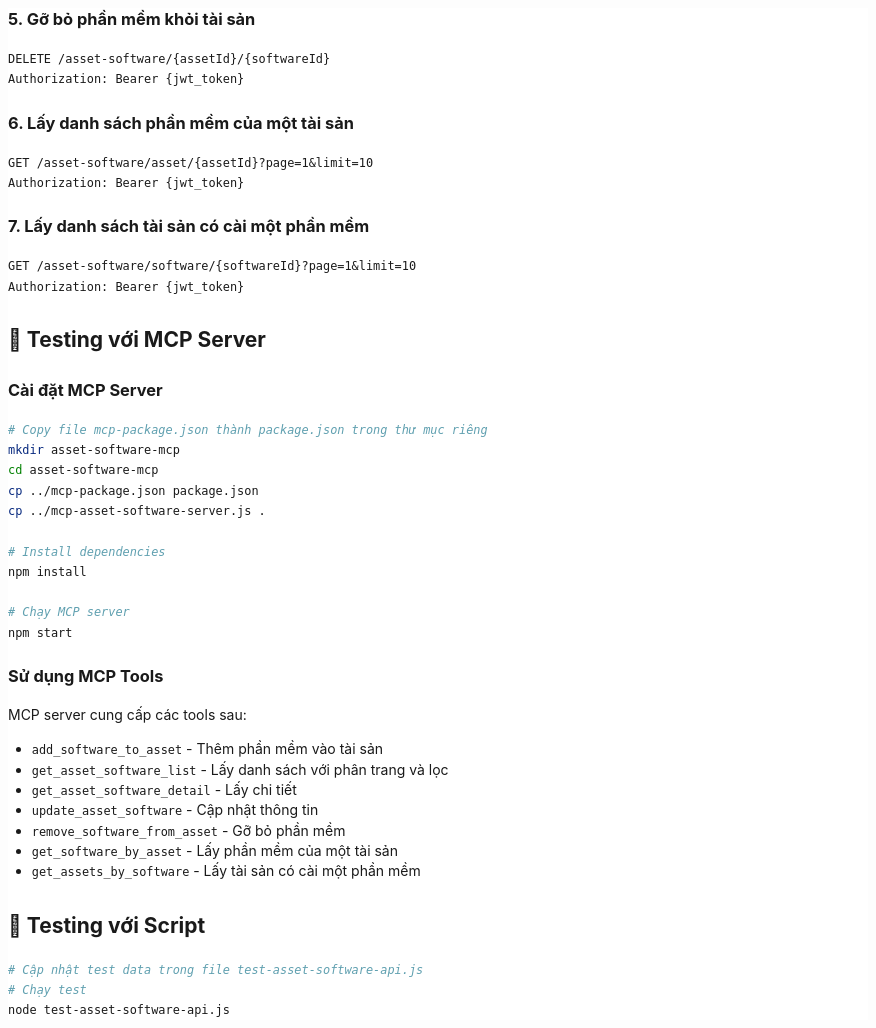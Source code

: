 ### 5. Gỡ bỏ phần mềm khỏi tài sản
```http
DELETE /asset-software/{assetId}/{softwareId}
Authorization: Bearer {jwt_token}
```

### 6. Lấy danh sách phần mềm của một tài sản
```http
GET /asset-software/asset/{assetId}?page=1&limit=10
Authorization: Bearer {jwt_token}
```

### 7. Lấy danh sách tài sản có cài một phần mềm
```http
GET /asset-software/software/{softwareId}?page=1&limit=10
Authorization: Bearer {jwt_token}
```

## 🧪 Testing với MCP Server

### Cài đặt MCP Server
```bash
# Copy file mcp-package.json thành package.json trong thư mục riêng
mkdir asset-software-mcp
cd asset-software-mcp
cp ../mcp-package.json package.json
cp ../mcp-asset-software-server.js .

# Install dependencies
npm install

# Chạy MCP server
npm start
```

### Sử dụng MCP Tools

MCP server cung cấp các tools sau:
- `add_software_to_asset` - Thêm phần mềm vào tài sản
- `get_asset_software_list` - Lấy danh sách với phân trang và lọc
- `get_asset_software_detail` - Lấy chi tiết
- `update_asset_software` - Cập nhật thông tin
- `remove_software_from_asset` - Gỡ bỏ phần mềm
- `get_software_by_asset` - Lấy phần mềm của một tài sản
- `get_assets_by_software` - Lấy tài sản có cài một phần mềm

## 🧪 Testing với Script

```bash
# Cập nhật test data trong file test-asset-software-api.js
# Chạy test
node test-asset-software-api.js
```
